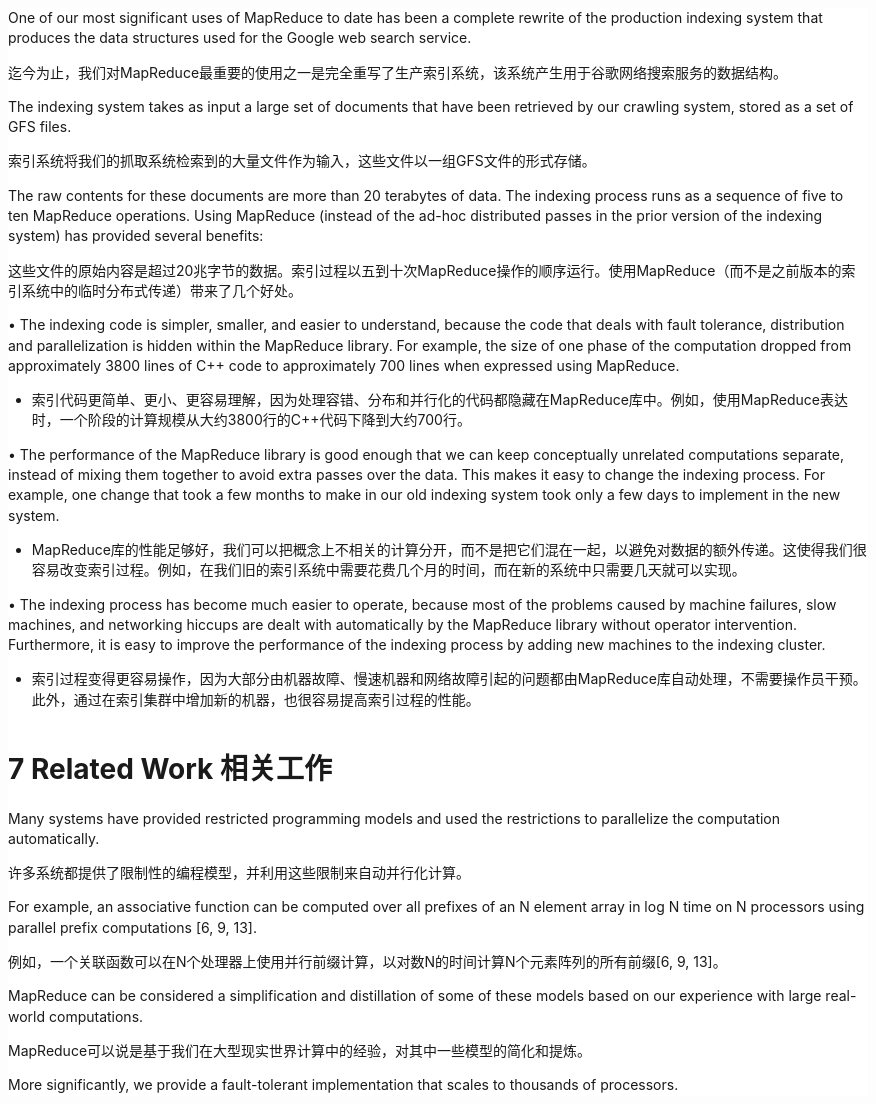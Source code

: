 One of our most significant uses of MapReduce to date has been a complete rewrite of the production indexing system that produces the data structures used for the Google web search service. 

迄今为止，我们对MapReduce最重要的使用之一是完全重写了生产索引系统，该系统产生用于谷歌网络搜索服务的数据结构。

The indexing system takes as input a large set of documents that have been retrieved by our crawling system, stored as a set of GFS files. 

索引系统将我们的抓取系统检索到的大量文件作为输入，这些文件以一组GFS文件的形式存储。

The raw contents for these documents are more than 20 terabytes of data. The indexing process runs as a sequence of five to ten MapReduce operations. Using MapReduce (instead of the ad-hoc distributed passes in the prior version of the indexing system) has provided several benefits:

这些文件的原始内容是超过20兆字节的数据。索引过程以五到十次MapReduce操作的顺序运行。使用MapReduce（而不是之前版本的索引系统中的临时分布式传递）带来了几个好处。

• The indexing code is simpler, smaller, and easier to understand, because the code that deals with fault tolerance, distribution and parallelization is hidden within the MapReduce library. For example, the size of one phase of the computation dropped from approximately 3800 lines of C++ code to approximately 700 lines when expressed using MapReduce.

- 索引代码更简单、更小、更容易理解，因为处理容错、分布和并行化的代码都隐藏在MapReduce库中。例如，使用MapReduce表达时，一个阶段的计算规模从大约3800行的C++代码下降到大约700行。

• The performance of the MapReduce library is good enough that we can keep conceptually unrelated computations separate, instead of mixing them together to avoid extra passes over the data. This makes it easy to change the indexing process. For example, one change that took a few months to make in our old indexing system took only a few days to implement in the new system.

- MapReduce库的性能足够好，我们可以把概念上不相关的计算分开，而不是把它们混在一起，以避免对数据的额外传递。这使得我们很容易改变索引过程。例如，在我们旧的索引系统中需要花费几个月的时间，而在新的系统中只需要几天就可以实现。

• The indexing process has become much easier to operate, because most of the problems caused by machine failures, slow machines, and networking hiccups are dealt with automatically by the MapReduce library without operator intervention. Furthermore, it is easy to improve the performance of the indexing process by adding new machines to the indexing cluster.

- 索引过程变得更容易操作，因为大部分由机器故障、慢速机器和网络故障引起的问题都由MapReduce库自动处理，不需要操作员干预。此外，通过在索引集群中增加新的机器，也很容易提高索引过程的性能。

# 7 Related Work 相关工作

Many systems have provided restricted programming models and used the restrictions to parallelize the computation automatically. 

许多系统都提供了限制性的编程模型，并利用这些限制来自动并行化计算。

For example, an associative function can be computed over all prefixes of an N element array in log N time on N processors using parallel prefix computations [6, 9, 13]. 

例如，一个关联函数可以在N个处理器上使用并行前缀计算，以对数N的时间计算N个元素阵列的所有前缀[6, 9, 13]。

MapReduce can be considered a simplification and distillation of some of these models based on our experience with large real-world computations. 

MapReduce可以说是基于我们在大型现实世界计算中的经验，对其中一些模型的简化和提炼。

More significantly, we provide a fault-tolerant implementation that scales to thousands of processors.
